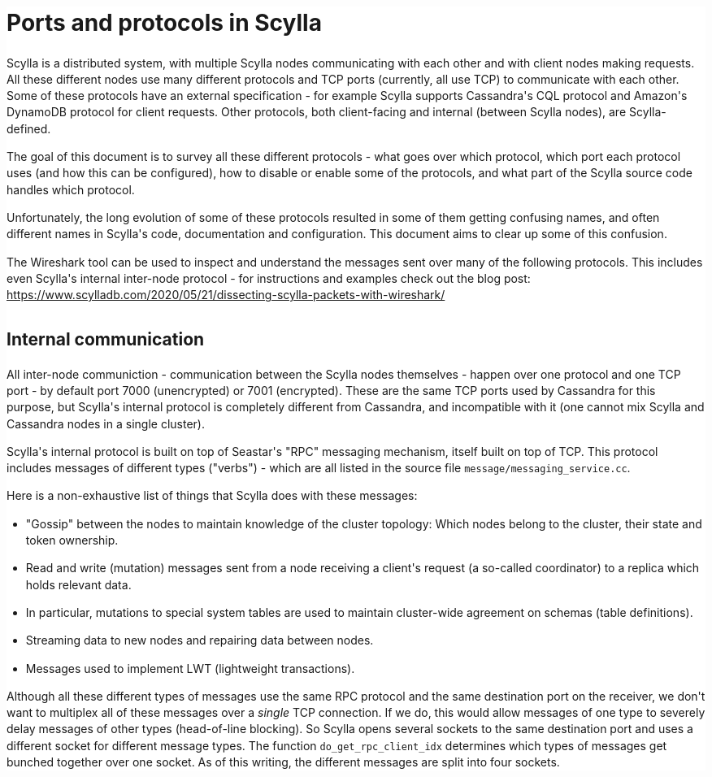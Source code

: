 # Ports and protocols in Scylla

Scylla is a distributed system, with multiple Scylla nodes communicating
with each other and with client nodes making requests. All these different
nodes use many different protocols and TCP ports (currently, all use TCP)
to communicate with each other. Some of these protocols have an external
specification - for example Scylla supports Cassandra's CQL protocol and
Amazon's DynamoDB protocol for client requests. Other protocols, both
client-facing and internal (between Scylla nodes), are Scylla-defined.

The goal of this document is to survey all these different protocols -
what goes over which protocol, which port each protocol uses (and how this
can be configured), how to disable or enable some of the protocols, and what
part of the Scylla source code handles which protocol.

Unfortunately, the long evolution of some of these protocols resulted in
some of them getting confusing names, and often different names in Scylla's
code, documentation and configuration. This document aims to clear up some
of this confusion.

The Wireshark tool can be used to inspect and understand the messages sent
over many of the following protocols. This includes even Scylla's internal
inter-node protocol - for instructions and examples check out the blog post:
https://www.scylladb.com/2020/05/21/dissecting-scylla-packets-with-wireshark/

## Internal communication

All inter-node communiction - communication between the Scylla nodes
themselves - happen over one protocol and one TCP port - by default port 7000
(unencrypted) or 7001 (encrypted). These are the same TCP ports used by
Cassandra for this purpose, but Scylla's internal protocol is completely
different from Cassandra, and incompatible with it (one cannot mix Scylla
and Cassandra nodes in a single cluster).

Scylla's internal protocol is built on top of Seastar's "RPC" messaging
mechanism, itself built on top of TCP. This protocol includes messages of
different types ("verbs") - which are all listed in the source file
`message/messaging_service.cc`.

Here is a non-exhaustive list of things that Scylla does with these messages:

   * "Gossip" between the nodes to maintain knowledge of the cluster topology:
     Which nodes belong to the cluster, their state and token ownership.

   * Read and write (mutation) messages sent from a node receiving a client's
     request (a so-called coordinator) to a replica which holds relevant data.

   * In particular, mutations to special system tables are used to maintain
     cluster-wide agreement on schemas (table definitions).

   * Streaming data to new nodes and repairing data between nodes.

   * Messages used to implement LWT (lightweight transactions).

Although all these different types of messages use the same RPC protocol and
the same destination port on the receiver, we don't want to multiplex all of
these messages over a _single_ TCP connection. If we do, this would allow
messages of one type to severely delay messages of other types (head-of-line
blocking).  So Scylla opens several sockets to the same destination port
and uses a different socket for different message types.  The function
`do_get_rpc_client_idx` determines which types of messages get bunched
together over one socket. As of this writing, the different messages are
split into four sockets.
